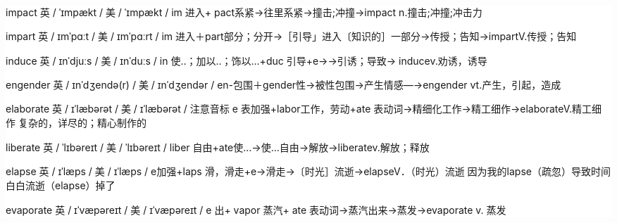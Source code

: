 impact
英
/ ˈɪmpækt /
美
/ ˈɪmpækt /
im 进入+ pact系紧→往里系紧→撞击;冲撞→impact n.撞击;冲撞;冲击力

impart
英
/ ɪmˈpɑːt /
美
/ ɪmˈpɑːrt /
im 进入＋part部分；分开→［引导」进入〔知识的］一部分→传授；告知→impartV.传授；告知

induce
英
/ ɪnˈdjuːs /
美
/ ɪnˈduːs /
in 使..；加以..；饰以...+duc 引导+e→→引诱；导致→ inducev.劝诱，诱导


engender
英
/ ɪnˈdʒendə(r) /
美
/ ɪnˈdʒendər /
en-包围＋gender性→被性包围→产生情感—→engender vt.产生，引起，造成


elaborate
英
/ ɪˈlæbərət /
美
/ ɪˈlæbərət /
注意音标
e 表加强+labor工作，劳动+ate 表动词→精细化工作→精工细作→elaborateV.精工细作
复杂的，详尽的；精心制作的

liberate
英
/ ˈlɪbəreɪt /
美
/ ˈlɪbəreɪt /
liber 自由+ate使...→使...自由→解放→liberatev.解放；释放

elapse
英
/ ɪˈlæps /
美
/ ɪˈlæps /
e加强+laps 滑，滑走+e→滑走→〔时光］流逝→elapseV．（时光）流逝
因为我的lapse（疏忽）导致时间白白流逝（elapse）掉了

evaporate
英
/ ɪˈvæpəreɪt /
美
/ ɪˈvæpəreɪt /
e 出+ vapor 蒸汽+ ate 表动词→蒸汽出来→蒸发→evaporate v. 蒸发
